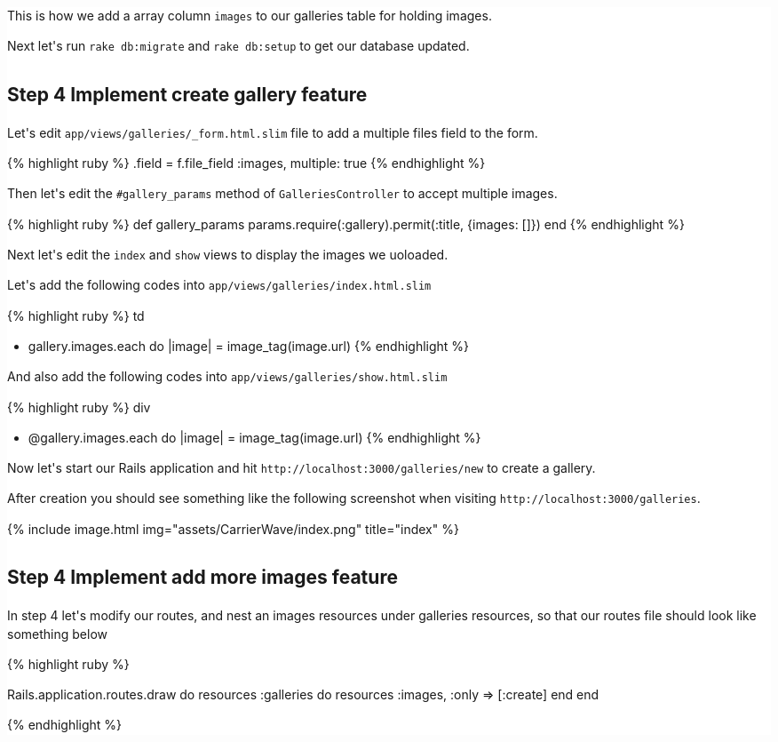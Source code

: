 This is how we add a array column `images` to our galleries table for holding images.

Next let's run `rake db:migrate` and `rake db:setup` to get our database updated.

## Step 4 Implement create gallery feature

Let's edit `app/views/galleries/_form.html.slim` file to add a multiple files field to the form.

{% highlight ruby %}
.field 
  = f.file_field :images, multiple: true
{% endhighlight %}

Then let's edit the `#gallery_params` method of `GalleriesController` to accept multiple images.

{% highlight ruby %}
def gallery_params
  params.require(:gallery).permit(:title, {images: []})
end
{% endhighlight %}

Next let's edit the `index` and `show` views to display the images we uoloaded. 

Let's add the following codes into `app/views/galleries/index.html.slim`

{% highlight ruby %}
td 
  - gallery.images.each do |image|
    = image_tag(image.url)
{% endhighlight %}

And also add the following codes into `app/views/galleries/show.html.slim`

{% highlight ruby %}
div
  - @gallery.images.each do |image|
    = image_tag(image.url)
{% endhighlight %}

Now let's start our Rails application and hit `http://localhost:3000/galleries/new` to create a gallery.

After creation you should see something like the following screenshot when visiting `http://localhost:3000/galleries`.

{% include image.html img="assets/CarrierWave/index.png" title="index" %}

## Step 4 Implement add more images feature

In step 4 let's modify our routes, and nest an images resources under galleries resources, so that our routes file should look like something below

{% highlight ruby %}

Rails.application.routes.draw do
  resources :galleries do
    resources :images, :only => [:create]
  end
end

{% endhighlight %}
